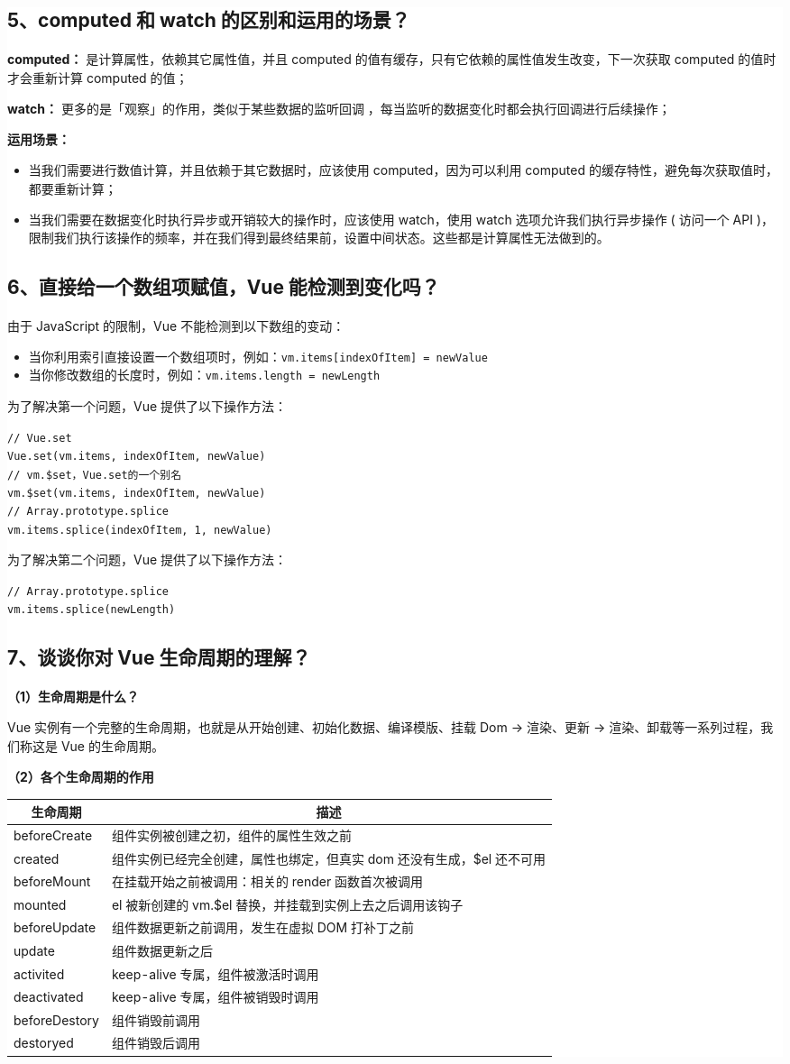 5、computed 和 watch 的区别和运用的场景？
-----------------------------

**computed：** 是计算属性，依赖其它属性值，并且 computed 的值有缓存，只有它依赖的属性值发生改变，下一次获取 computed 的值时才会重新计算 computed 的值；

**watch：** 更多的是「观察」的作用，类似于某些数据的监听回调 ，每当监听的数据变化时都会执行回调进行后续操作；

**运用场景：**

* 当我们需要进行数值计算，并且依赖于其它数据时，应该使用 computed，因为可以利用 computed 的缓存特性，避免每次获取值时，都要重新计算；

* 当我们需要在数据变化时执行异步或开销较大的操作时，应该使用 watch，使用 watch 选项允许我们执行异步操作 ( 访问一个 API )，限制我们执行该操作的频率，并在我们得到最终结果前，设置中间状态。这些都是计算属性无法做到的。

6、直接给一个数组项赋值，Vue 能检测到变化吗？
-------------------------

由于 JavaScript 的限制，Vue 不能检测到以下数组的变动：

* 当你利用索引直接设置一个数组项时，例如：`vm.items[indexOfItem] = newValue`
* 当你修改数组的长度时，例如：`vm.items.length = newLength`

为了解决第一个问题，Vue 提供了以下操作方法：

```
// Vue.set
Vue.set(vm.items, indexOfItem, newValue)
// vm.$set，Vue.set的一个别名
vm.$set(vm.items, indexOfItem, newValue)
// Array.prototype.splice
vm.items.splice(indexOfItem, 1, newValue)

```

为了解决第二个问题，Vue 提供了以下操作方法：

```
// Array.prototype.splice
vm.items.splice(newLength)

```

7、谈谈你对 Vue 生命周期的理解？
-------------------

**（1）生命周期是什么？**

Vue 实例有一个完整的生命周期，也就是从开始创建、初始化数据、编译模版、挂载 Dom -> 渲染、更新 -> 渲染、卸载等一系列过程，我们称这是 Vue 的生命周期。

**（2）各个生命周期的作用**

| 生命周期 | 描述 |
| --- | --- |
| beforeCreate | 组件实例被创建之初，组件的属性生效之前 |
| created | 组件实例已经完全创建，属性也绑定，但真实 dom 还没有生成，$el 还不可用 |
| beforeMount | 在挂载开始之前被调用：相关的 render 函数首次被调用 |
| mounted | el 被新创建的 vm.$el 替换，并挂载到实例上去之后调用该钩子 |
| beforeUpdate | 组件数据更新之前调用，发生在虚拟 DOM 打补丁之前 |
| update | 组件数据更新之后 |
| activited | keep-alive 专属，组件被激活时调用 |
| deactivated | keep-alive 专属，组件被销毁时调用 |
| beforeDestory | 组件销毁前调用 |
| destoryed | 组件销毁后调用 |
